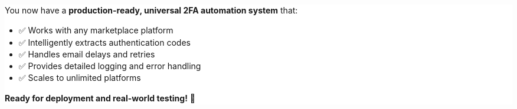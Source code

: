 You now have a **production-ready, universal 2FA automation system** that:
- ✅ Works with any marketplace platform
- ✅ Intelligently extracts authentication codes
- ✅ Handles email delays and retries
- ✅ Provides detailed logging and error handling
- ✅ Scales to unlimited platforms

**Ready for deployment and real-world testing!** 🚀